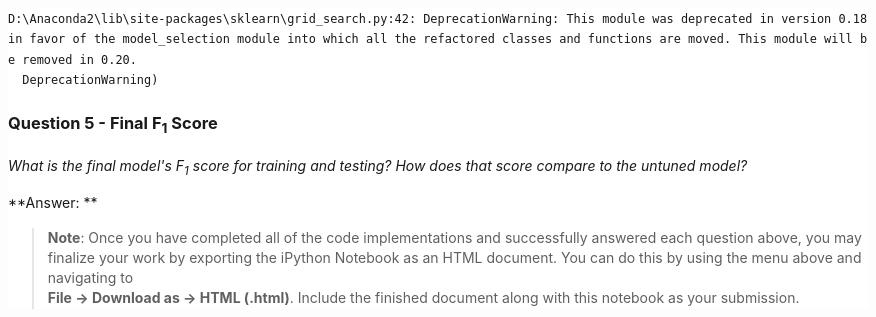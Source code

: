 
    D:\Anaconda2\lib\site-packages\sklearn\grid_search.py:42: DeprecationWarning: This module was deprecated in version 0.18 in favor of the model_selection module into which all the refactored classes and functions are moved. This module will be removed in 0.20.
      DeprecationWarning)
    

### Question 5 - Final F<sub>1</sub> Score
*What is the final model's F<sub>1</sub> score for training and testing? How does that score compare to the untuned model?*

**Answer: **

> **Note**: Once you have completed all of the code implementations and successfully answered each question above, you may finalize your work by exporting the iPython Notebook as an HTML document. You can do this by using the menu above and navigating to  
**File -> Download as -> HTML (.html)**. Include the finished document along with this notebook as your submission.
